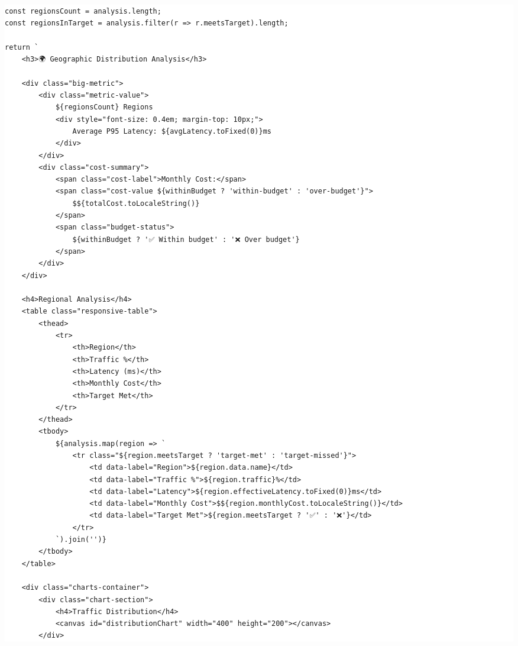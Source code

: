     const regionsCount = analysis.length;
    const regionsInTarget = analysis.filter(r => r.meetsTarget).length;
    
    return `
        <h3>🌍 Geographic Distribution Analysis</h3>
        
        <div class="big-metric">
            <div class="metric-value">
                ${regionsCount} Regions
                <div style="font-size: 0.4em; margin-top: 10px;">
                    Average P95 Latency: ${avgLatency.toFixed(0)}ms
                </div>
            </div>
            <div class="cost-summary">
                <span class="cost-label">Monthly Cost:</span>
                <span class="cost-value ${withinBudget ? 'within-budget' : 'over-budget'}">
                    $${totalCost.toLocaleString()}
                </span>
                <span class="budget-status">
                    ${withinBudget ? '✅ Within budget' : '❌ Over budget'}
                </span>
            </div>
        </div>
        
        <h4>Regional Analysis</h4>
        <table class="responsive-table">
            <thead>
                <tr>
                    <th>Region</th>
                    <th>Traffic %</th>
                    <th>Latency (ms)</th>
                    <th>Monthly Cost</th>
                    <th>Target Met</th>
                </tr>
            </thead>
            <tbody>
                ${analysis.map(region => `
                    <tr class="${region.meetsTarget ? 'target-met' : 'target-missed'}">
                        <td data-label="Region">${region.data.name}</td>
                        <td data-label="Traffic %">${region.traffic}%</td>
                        <td data-label="Latency">${region.effectiveLatency.toFixed(0)}ms</td>
                        <td data-label="Monthly Cost">$${region.monthlyCost.toLocaleString()}</td>
                        <td data-label="Target Met">${region.meetsTarget ? '✅' : '❌'}</td>
                    </tr>
                `).join('')}
            </tbody>
        </table>
        
        <div class="charts-container">
            <div class="chart-section">
                <h4>Traffic Distribution</h4>
                <canvas id="distributionChart" width="400" height="200"></canvas>
            </div>
            